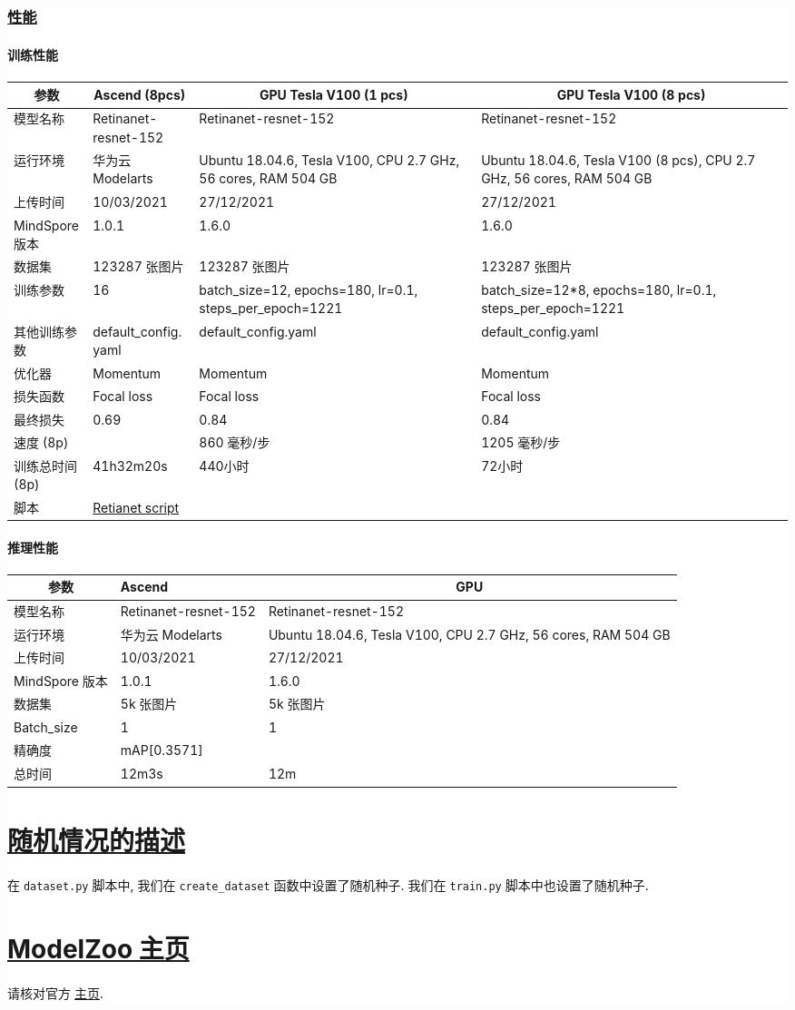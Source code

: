 ### [性能](#content)

#### 训练性能

| 参数                        | Ascend (8pcs)        | GPU Tesla V100 (1 pcs)  | GPU Tesla V100 (8 pcs) |
| -------------------------- | --------------------- | ---- | ---- |
| 模型名称                    | Retinanet-resnet-152  | Retinanet-resnet-152 | Retinanet-resnet-152 |
| 运行环境                    | 华为云 Modelarts       | Ubuntu 18.04.6, Tesla V100, CPU 2.7 GHz, 56 cores, RAM 504 GB | Ubuntu 18.04.6, Tesla V100 (8 pcs), CPU 2.7 GHz, 56 cores, RAM 504 GB |
| 上传时间                    | 10/03/2021            | 27/12/2021 | 27/12/2021 |
| MindSpore 版本             | 1.0.1                  | 1.6.0 | 1.6.0 |
| 数据集                      | 123287 张图片          | 123287 张图片 | 123287 张图片 |
| 训练参数                    | 16                    | batch_size=12, epochs=180, lr=0.1, steps_per_epoch=1221 | batch_size=12*8, epochs=180, lr=0.1, steps_per_epoch=1221 |
| 其他训练参数                 | default_config.yaml   | default_config.yaml | default_config.yaml |
| 优化器                      | Momentum              | Momentum | Momentum |
| 损失函数                    | Focal loss            | Focal loss | Focal loss |
| 最终损失                    | 0.69                 | 0.84 | 0.84 |
| 速度 (8p)                  |                      | 860 毫秒/步 | 1205 毫秒/步 |
| 训练总时间 (8p)             | 41h32m20s             | 440小时 | 72小时 |
| 脚本                       | [Retianet script](https://gitee.com/mindspore/models/tree/r1.8/research/cv/retinanet_resnet152) |

#### 推理性能

| 参数                 | Ascend                      | GPU |
| ------------------- | :-------------------------- | --- |
| 模型名称             | Retinanet-resnet-152        | Retinanet-resnet-152 |
| 运行环境             | 华为云 Modelarts             | Ubuntu 18.04.6, Tesla V100, CPU 2.7 GHz, 56 cores, RAM 504 GB |
| 上传时间             | 10/03/2021                 | 27/12/2021 |
| MindSpore 版本      | 1.0.1                        | 1.6.0 |
| 数据集              | 5k 张图片                   | 5k 张图片 |
| Batch_size          | 1                          | 1 |
| 精确度              | mAP[0.3571]                |  |
| 总时间              | 12m3s       | 12m |

# [随机情况的描述](#内容)

在 `dataset.py` 脚本中, 我们在 `create_dataset` 函数中设置了随机种子. 我们在 `train.py` 脚本中也设置了随机种子.

# [ModelZoo 主页](#内容)

请核对官方 [主页](https://gitee.com/mindspore/models).
